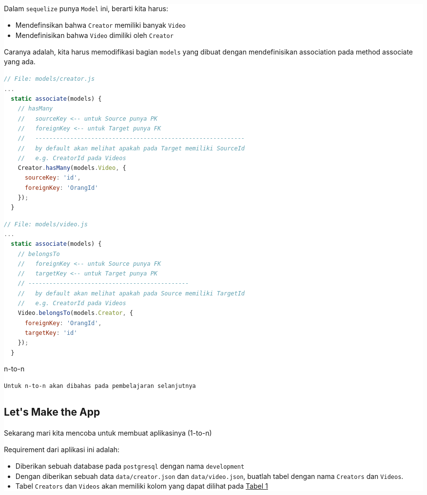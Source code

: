 
Dalam `sequelize` punya `Model` ini, berarti kita harus:
* Mendefinsikan bahwa `Creator` memiliki banyak `Video`
* Mendefinisikan bahwa `Video` dimiliki oleh `Creator`

Caranya adalah, kita harus memodifikasi bagian `models` yang dibuat dengan
mendefinisikan association pada method associate yang ada.

```javascript
// File: models/creator.js
...
  static associate(models) {
    // hasMany
    //   sourceKey <-- untuk Source punya PK
    //   foreignKey <-- untuk Target punya FK
    //   ------------------------------------------------------------
    //   by default akan melihat apakah pada Target memiliki SourceId
    //   e.g. CreatorId pada Videos
    Creator.hasMany(models.Video, {
      sourceKey: 'id',
      foreignKey: 'OrangId'
    });
  }
```

```javascript
// File: models/video.js
...
  static associate(models) {
    // belongsTo
    //   foreignKey <-- untuk Source punya FK
    //   targetKey <-- untuk Target punya PK
    // ----------------------------------------------
    //   by default akan melihat apakah pada Source memiliki TargetId
    //   e.g. CreatorId pada Videos
    Video.belongsTo(models.Creator, {
      foreignKey: 'OrangId',
      targetKey: 'id'
    });
  }
```

n-to-n
```
Untuk n-to-n akan dibahas pada pembelajaran selanjutnya
```

## Let's Make the App
Sekarang mari kita mencoba untuk membuat aplikasinya (1-to-n)

Requirement dari aplikasi ini adalah:
* Diberikan sebuah database pada `postgresql` dengan nama `development`
* Dengan diberikan sebuah data `data/creator.json` dan `data/video.json`,
  buatlah tabel dengan nama `Creators` dan `Videos`.
* Tabel `Creators` dan `Videos` akan memiliki kolom yang dapat dilihat pada 
  [Tabel 1](#tabel-1)
